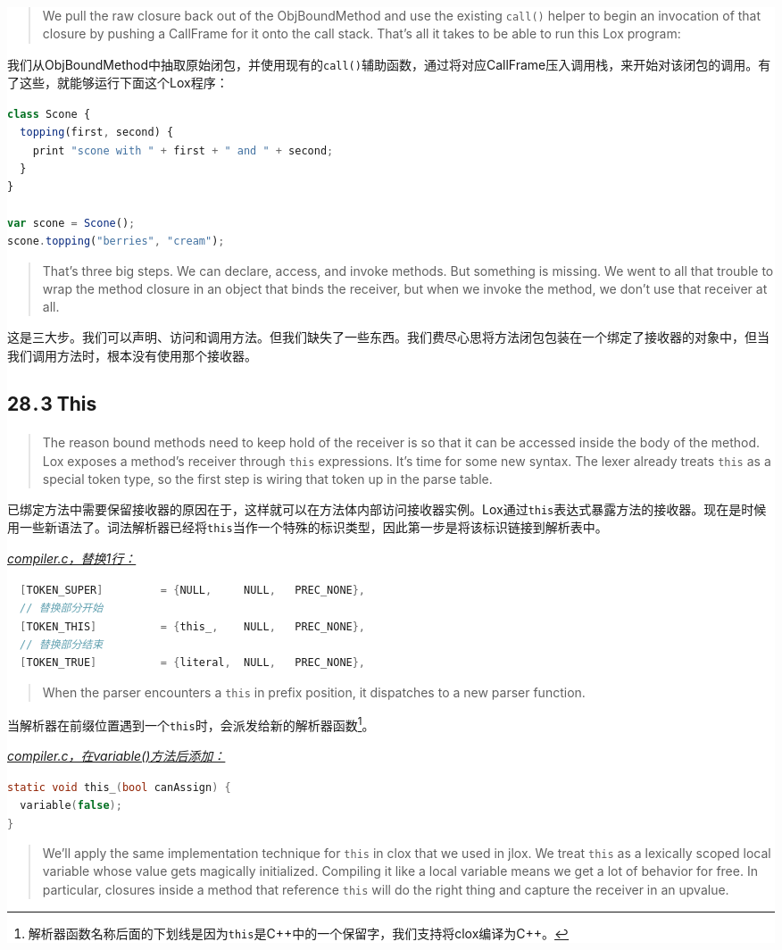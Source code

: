 > We pull the raw closure back out of the ObjBoundMethod and use the existing `call()` helper to begin an invocation of that closure by pushing a CallFrame for it onto the call stack. That’s all it takes to be able to run this Lox program:

我们从ObjBoundMethod中抽取原始闭包，并使用现有的`call()`辅助函数，通过将对应CallFrame压入调用栈，来开始对该闭包的调用。有了这些，就能够运行下面这个Lox程序：

```typescript
class Scone {
  topping(first, second) {
    print "scone with " + first + " and " + second;
  }
}

var scone = Scone();
scone.topping("berries", "cream");
```

> That’s three big steps. We can declare, access, and invoke methods. But something is missing. We went to all that trouble to wrap the method closure in an object that binds the receiver, but when we invoke the method, we don’t use that receiver at all.

这是三大步。我们可以声明、访问和调用方法。但我们缺失了一些东西。我们费尽心思将方法闭包包装在一个绑定了接收器的对象中，但当我们调用方法时，根本没有使用那个接收器。

## 28 . 3 This

> The reason bound methods need to keep hold of the receiver is so that it can be accessed inside the body of the method. Lox exposes a method’s receiver through `this` expressions. It’s time for some new syntax. The lexer already treats `this` as a special token type, so the first step is wiring that token up in the parse table.

已绑定方法中需要保留接收器的原因在于，这样就可以在方法体内部访问接收器实例。Lox通过`this`表达式暴露方法的接收器。现在是时候用一些新语法了。词法解析器已经将`this`当作一个特殊的标识类型，因此第一步是将该标识链接到解析表中。

*<u>compiler.c，替换1行：</u>*

```c
  [TOKEN_SUPER]         = {NULL,     NULL,   PREC_NONE},
  // 替换部分开始
  [TOKEN_THIS]          = {this_,    NULL,   PREC_NONE},
  // 替换部分结束
  [TOKEN_TRUE]          = {literal,  NULL,   PREC_NONE},
```

> When the parser encounters a `this` in prefix position, it dispatches to a new parser function.

当解析器在前缀位置遇到一个`this`时，会派发给新的解析器函数[^8]。

*<u>compiler.c，在variable()方法后添加：</u>*

```c
static void this_(bool canAssign) {
  variable(false);
} 
```

> We’ll apply the same implementation technique for `this` in clox that we used in jlox. We treat `this` as a lexically scoped local variable whose value gets magically initialized. Compiling it like a local variable means we get a lot of behavior for free. In particular, closures inside a method that reference `this` will do the right thing and capture the receiver in an upvalue.


[^1]: 我们对闭包做了类似的操作。`OP_CLOSURE`指令需要知道每个捕获的上值的类型和索引。我们在主`OP_CLOSURE`指令之后使用一系列伪指令对其进行编码——基本上是一个可变数量的操作数。VM在解释`OP_CLOSURE`指令时立即处理所有这些额外的字节。<BR>这里我们的方法有所不同，因为从VM的角度看，定义方法的每条指令都是一个独立的操作。两种方法都可行。可变大小的伪指令可能稍微快一点，但是类声明很少在热循环中出现，所以没有太大关系。
[^2]: 如果Lox只支持在顶层声明类，那么虚拟机就可以假定任何类都可以直接从全局变量表中查找出来。然而，由于我们支持局部类，所以我们也需要处理这种情况。
[^3]: 前面对`defineVariable()`的调用将类弹出栈，因此调用`namedVariable()`将其加载会栈中似乎有点愚蠢。为什么不一开始就把它留在栈上呢？我们可以这样做，但在下一章中，我们将在这两个调用之间插入代码，以支持继承。到那时，如果类不在栈上会更容易。
[^4]: 虚拟机相信它执行的指令是有效的，因为将代码送到字节码解释器的唯一途径是通过clox自己的编译器。许多字节码虚拟机，如JVM和CPython，支持执行单独编译好的字节码。这就导致了一个不同的安全问题。恶意编写的字节码可能会导致虚拟机崩溃，甚至更糟。<BR>为了防止这种情况，JVM在执行任何加载的代码之前都会进行字节码验证。CPython说，由用户来确保他们运行的任何字节码都是安全的。
[^5]: 我从CPython中借鉴了“bound method”这个名字。Python跟Lox这里的行为很类似，我通过它的实现获得灵感。
[^6]: 跟踪方法的闭包实际上是没有必要的。接收器是一个ObjInstance，它有一个指向其ObjClass的指针，而ObjClass有一个存储所有方法的表。但让ObjBoundMethod依赖于它，我觉得在某种程度上是值得怀疑的。
[^7]: 已绑定方法是第一类值，所以他们可以把它存储在变量中，传递给函数，以及用它做“值”可做的事情。
[^8]: 解析器函数名称后面的下划线是因为`this`是C++中的一个保留字，我们支持将clox编译为C++。
[^9]: 当然，Lox确实允许外部代码之间访问和修改一个实例的字段，而不需要通过实例的方法。这与Ruby和Smalltalk不同，后者将状态完全封装在对象中。我们的玩具式脚本语言，唉，不那么有原则。
[^10]: 就好像初始化器被隐式地包装在这样的一段代码中：<BR>![image-20220929122619800](./image-20220929122619800.png)<BR>注意`init()`返回的值是如何被丢弃的。
[^11]: 我承认，“软盘”对于当前一代程序员来说，可能不再是一个有用的大小参考。也许我应该说“几条推特”之类的。
[^12]: 如果你花足够的时间观察字节码虚拟机的运行，你会发现它经常一次次地执行同一系列的字节码指令。一个经典的优化技术是定义新的单条指令，称为**超级指令**，它将这些指令融合到具有与整个序列相同行为的单一指令。<BR>在字节码解释器中，最大的性能消耗之一是每个指令的解码和调度的开销。将几个指令融合在一起可以消除其中的一些问题。<BR>难点在于确定*哪些*指令序列足够常见，并可以从这种优化中受益。每条新的超级指令都要求有一个操作码供自己使用，而这些操作码的数量是有限的。如果添加太多，你就需要对操作码进行更长的编码，这就增加了代码的大小，使得所有指令的解码速度变慢。
[^13]: 你应该可以猜到，我们将这段代码拆分成一个单独的函数，是因为我们稍后会复用它——`super`调用中。
[^14]: 这就是我们使用栈槽0来存储接收器的一个主要原因——调用方就是这样组织方法调用栈的。高效的调用约定是字节码虚拟机性能故事的重要组成部分。
[^15]: 我们不应该过于自信。这种性能优化是相对于我们自己未优化的方法调用实现而言的，而那种方法调用实现相当缓慢。为每个方法调用都进行堆分配不会赢得任何比赛。
[^16]: 在有些情况下，当程序偶尔返回错误的答案，以换取显著加快的运行速度或更好的性能边界，用户可能也是满意的。这些就是**[蒙特卡洛算法](https://en.wikipedia.org/wiki/Monte_Carlo_algorithm)**的领域。对于某些用例来说，这是一个很好的权衡。<BR>不过，重要的是，由用户选择使用这些算法中的某一种。我们这些语言实现者不能单方面地决定牺牲程序的正确性。
[^17]: 作为语言*设计者*，我们的角色非常不同。如果我们确实控制了语言本身，我们有时可能会选择限制或改变语言的方式来实现优化。用户想要有表达力的语言，但他们也想要快速实现。有时，如果牺牲一点功能来获得完美回报是很好的语言设计。
[^18]: 特别的，这是动态类型语言的一大优势。静态语言需要你学习两种语言——运行时语义和静态类型系统，然后才能让计算机做一些事情。动态语言只要求你学习前者。<BR>最终，程序变得足够大，静态分析的价值足以抵扣学习第二门静态语言的努力，但其价值在一开始并不那么明显。
[^19]: 心理学中的一个相关概念是[性格信用](https://en.wikipedia.org/wiki/Idiosyncrasy_credit)，即社会上的其他人会给予你有限的与社会规范的偏离。你通过融入并做群体内的事情来获得信用，然后你可以把这些信用花费在那些可能会引人侧目的古怪活动上。换句话说，证明你是“好人之一”，让你有资格展示自己怪异的一面，但只能到此为止。